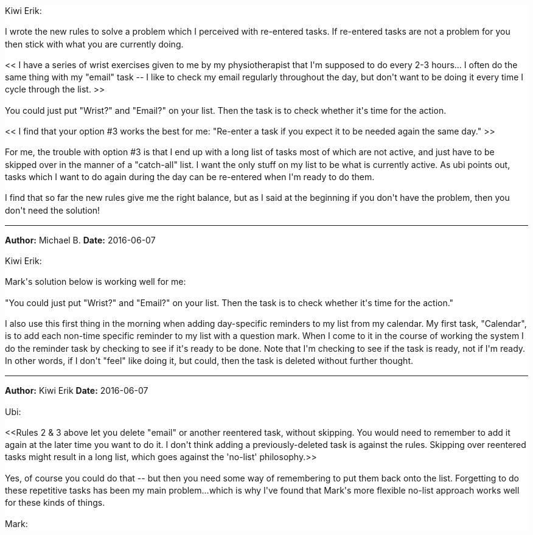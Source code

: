 Kiwi Erik:  
  
I wrote the new rules to solve a problem which I perceived with re-entered tasks. If re-entered tasks are not a problem for you then stick with what you are currently doing.  
  
<< I have a series of wrist exercises given to me by my physiotherapist that I'm supposed to do every 2-3 hours... I often do the same thing with my "email" task -- I like to check my email regularly throughout the day, but don't want to be doing it every time I cycle through the list. >>  
  
You could just put "Wrist?" and "Email?" on your list. Then the task is to check whether it's time for the action.  
  
<< I find that your option #3 works the best for me: "Re-enter a task if you expect it to be needed again the same day." >>  
  
For me, the trouble with option #3 is that I end up with a long list of tasks most of which are not active, and just have to be skipped over in the manner of a "catch-all" list. I want the only stuff on my list to be what is currently active. As ubi points out, tasks which I want to do again during the day can be re-entered when I'm ready to do them.  
  
I find that so far the new rules give me the right balance, but as I said at the beginning if you don't have the problem, then you don't need the solution!

---

**Author:** Michael B.
**Date:** 2016-06-07

Kiwi Erik:  
  
Mark's solution below is working well for me:  
  
"You could just put "Wrist?" and "Email?" on your list. Then the task is to check whether it's time for the action."  
  
I also use this first thing in the morning when adding day-specific reminders to my list from my calendar. My first task, "Calendar", is to add each non-time specific reminder to my list with a question mark. When I come to it in the course of working the system I do the reminder task by checking to see if it's ready to be done. Note that I'm checking to see if the task is ready, not if I'm ready. In other words, if I don't "feel" like doing it, but could, then the task is deleted without further thought.

---

**Author:** Kiwi Erik
**Date:** 2016-06-07

Ubi:  
  
<<Rules 2 & 3 above let you delete "email" or another reentered task, without skipping. You would need to remember to add it again at the later time you want to do it. I don't think adding a previously-deleted task is against the rules. Skipping over reentered tasks might result in a long list, which goes against the 'no-list' philosophy.>>  
  
Yes, of course you could do that -- but then you need some way of remembering to put them back onto the list. Forgetting to do these repetitive tasks has been my main problem...which is why I've found that Mark's more flexible no-list approach works well for these kinds of things.  
  
Mark:  
  
